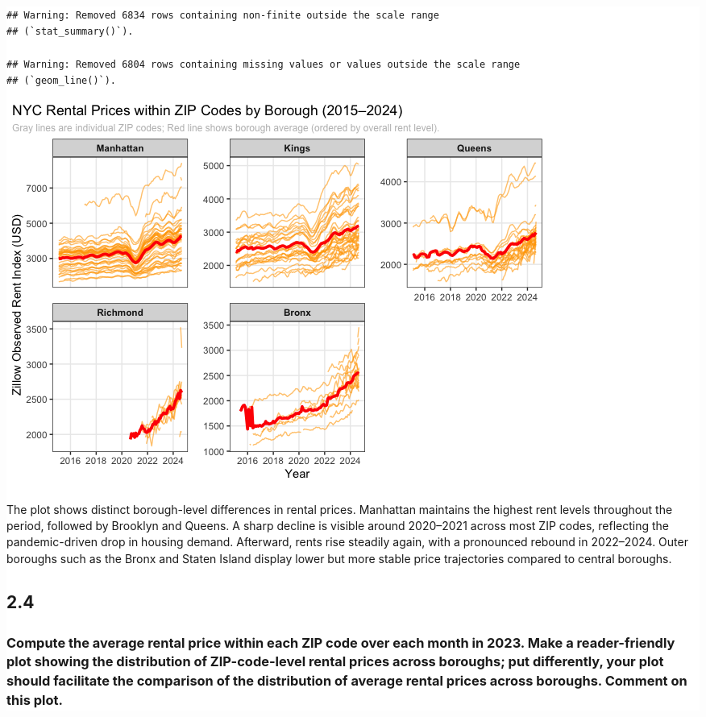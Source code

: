     ## Warning: Removed 6834 rows containing non-finite outside the scale range
    ## (`stat_summary()`).

    ## Warning: Removed 6804 rows containing missing values or values outside the scale range
    ## (`geom_line()`).

![](p8105_hw3_zn2220_files/figure-gfm/unnamed-chunk-12-1.png)

The plot shows distinct borough-level differences in rental prices.
Manhattan maintains the highest rent levels throughout the period,
followed by Brooklyn and Queens. A sharp decline is visible around
2020–2021 across most ZIP codes, reflecting the pandemic-driven drop in
housing demand. Afterward, rents rise steadily again, with a pronounced
rebound in 2022–2024. Outer boroughs such as the Bronx and Staten Island
display lower but more stable price trajectories compared to central
boroughs.

## 2.4

### Compute the average rental price within each ZIP code over each month in 2023. Make a reader-friendly plot showing the distribution of ZIP-code-level rental prices across boroughs; put differently, your plot should facilitate the comparison of the distribution of average rental prices across boroughs. Comment on this plot.
